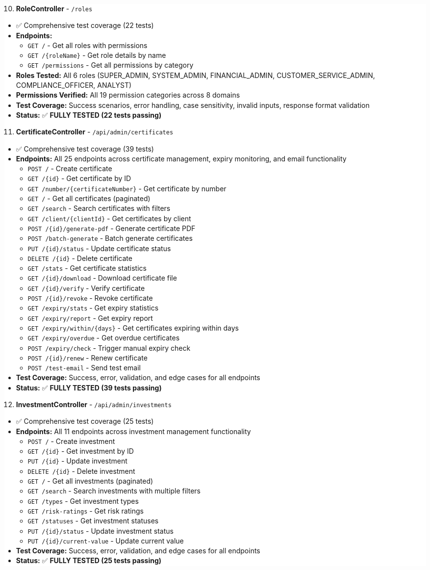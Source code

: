 10. **RoleController** - `/roles`
   - ✅ Comprehensive test coverage (22 tests)
   - **Endpoints:**
     - `GET /` - Get all roles with permissions
     - `GET /{roleName}` - Get role details by name
     - `GET /permissions` - Get all permissions by category
   - **Roles Tested:** All 6 roles (SUPER_ADMIN, SYSTEM_ADMIN, FINANCIAL_ADMIN, CUSTOMER_SERVICE_ADMIN, COMPLIANCE_OFFICER, ANALYST)
   - **Permissions Verified:** All 19 permission categories across 8 domains
   - **Test Coverage:** Success scenarios, error handling, case sensitivity, invalid inputs, response format validation
   - **Status:** ✅ **FULLY TESTED (22 tests passing)**


11. **CertificateController** - `/api/admin/certificates`
   - ✅ Comprehensive test coverage (39 tests)
   - **Endpoints:** All 25 endpoints across certificate management, expiry monitoring, and email functionality
     - `POST /` - Create certificate
     - `GET /{id}` - Get certificate by ID
     - `GET /number/{certificateNumber}` - Get certificate by number
     - `GET /` - Get all certificates (paginated)
     - `GET /search` - Search certificates with filters
     - `GET /client/{clientId}` - Get certificates by client
     - `POST /{id}/generate-pdf` - Generate certificate PDF
     - `POST /batch-generate` - Batch generate certificates
     - `PUT /{id}/status` - Update certificate status
     - `DELETE /{id}` - Delete certificate
     - `GET /stats` - Get certificate statistics
     - `GET /{id}/download` - Download certificate file
     - `GET /{id}/verify` - Verify certificate
     - `POST /{id}/revoke` - Revoke certificate
     - `GET /expiry/stats` - Get expiry statistics
     - `GET /expiry/report` - Get expiry report
     - `GET /expiry/within/{days}` - Get certificates expiring within days
     - `GET /expiry/overdue` - Get overdue certificates
     - `POST /expiry/check` - Trigger manual expiry check
     - `POST /{id}/renew` - Renew certificate
     - `POST /test-email` - Send test email
   - **Test Coverage:** Success, error, validation, and edge cases for all endpoints
   - **Status:** ✅ **FULLY TESTED (39 tests passing)**

12. **InvestmentController** - `/api/admin/investments`
   - ✅ Comprehensive test coverage (25 tests)
   - **Endpoints:** All 11 endpoints across investment management functionality
     - `POST /` - Create investment
     - `GET /{id}` - Get investment by ID
     - `PUT /{id}` - Update investment
     - `DELETE /{id}` - Delete investment
     - `GET /` - Get all investments (paginated)
     - `GET /search` - Search investments with multiple filters
     - `GET /types` - Get investment types
     - `GET /risk-ratings` - Get risk ratings
     - `GET /statuses` - Get investment statuses
     - `PUT /{id}/status` - Update investment status
     - `PUT /{id}/current-value` - Update current value
   - **Test Coverage:** Success, error, validation, and edge cases for all endpoints
   - **Status:** ✅ **FULLY TESTED (25 tests passing)**
